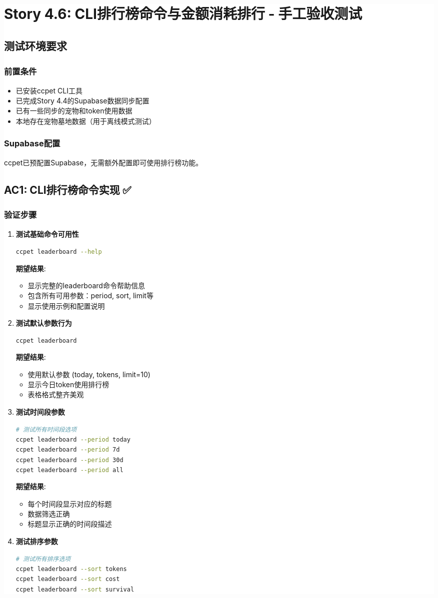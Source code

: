 # Story 4.6: CLI排行榜命令与金额消耗排行 - 手工验收测试

## 测试环境要求

### 前置条件
- 已安装ccpet CLI工具
- 已完成Story 4.4的Supabase数据同步配置
- 已有一些同步的宠物和token使用数据
- 本地存在宠物墓地数据（用于离线模式测试）

### Supabase配置
ccpet已预配置Supabase，无需额外配置即可使用排行榜功能。

## AC1: CLI排行榜命令实现 ✅

### 验证步骤
1. **测试基础命令可用性**
   ```bash
   ccpet leaderboard --help
   ```
   
   **期望结果**: 
   - 显示完整的leaderboard命令帮助信息
   - 包含所有可用参数：period, sort, limit等
   - 显示使用示例和配置说明

2. **测试默认参数行为**
   ```bash
   ccpet leaderboard
   ```
   
   **期望结果**: 
   - 使用默认参数 (today, tokens, limit=10)
   - 显示今日token使用排行榜
   - 表格格式整齐美观

3. **测试时间段参数**
   ```bash
   # 测试所有时间段选项
   ccpet leaderboard --period today
   ccpet leaderboard --period 7d  
   ccpet leaderboard --period 30d
   ccpet leaderboard --period all
   ```
   
   **期望结果**: 
   - 每个时间段显示对应的标题
   - 数据筛选正确
   - 标题显示正确的时间段描述

4. **测试排序参数**
   ```bash
   # 测试所有排序选项
   ccpet leaderboard --sort tokens
   ccpet leaderboard --sort cost
   ccpet leaderboard --sort survival
   ```
   